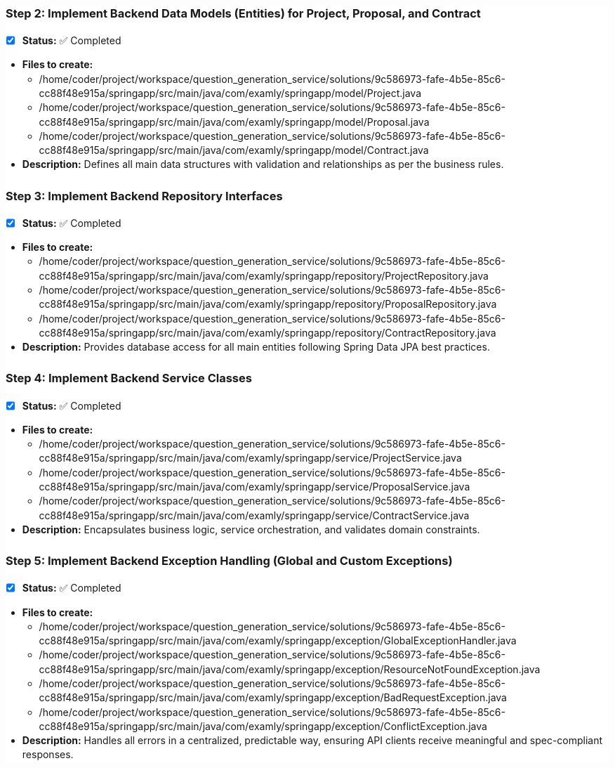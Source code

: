 ### Step 2: Implement Backend Data Models (Entities) for Project, Proposal, and Contract
- [x] **Status:** ✅ Completed
- **Files to create:**
  - /home/coder/project/workspace/question_generation_service/solutions/9c586973-fafe-4b5e-85c6-cc88f48e915a/springapp/src/main/java/com/examly/springapp/model/Project.java
  - /home/coder/project/workspace/question_generation_service/solutions/9c586973-fafe-4b5e-85c6-cc88f48e915a/springapp/src/main/java/com/examly/springapp/model/Proposal.java
  - /home/coder/project/workspace/question_generation_service/solutions/9c586973-fafe-4b5e-85c6-cc88f48e915a/springapp/src/main/java/com/examly/springapp/model/Contract.java
- **Description:** Defines all main data structures with validation and relationships as per the business rules.

### Step 3: Implement Backend Repository Interfaces
- [x] **Status:** ✅ Completed
- **Files to create:**
  - /home/coder/project/workspace/question_generation_service/solutions/9c586973-fafe-4b5e-85c6-cc88f48e915a/springapp/src/main/java/com/examly/springapp/repository/ProjectRepository.java
  - /home/coder/project/workspace/question_generation_service/solutions/9c586973-fafe-4b5e-85c6-cc88f48e915a/springapp/src/main/java/com/examly/springapp/repository/ProposalRepository.java
  - /home/coder/project/workspace/question_generation_service/solutions/9c586973-fafe-4b5e-85c6-cc88f48e915a/springapp/src/main/java/com/examly/springapp/repository/ContractRepository.java
- **Description:** Provides database access for all main entities following Spring Data JPA best practices.

### Step 4: Implement Backend Service Classes
- [x] **Status:** ✅ Completed
- **Files to create:**
  - /home/coder/project/workspace/question_generation_service/solutions/9c586973-fafe-4b5e-85c6-cc88f48e915a/springapp/src/main/java/com/examly/springapp/service/ProjectService.java
  - /home/coder/project/workspace/question_generation_service/solutions/9c586973-fafe-4b5e-85c6-cc88f48e915a/springapp/src/main/java/com/examly/springapp/service/ProposalService.java
  - /home/coder/project/workspace/question_generation_service/solutions/9c586973-fafe-4b5e-85c6-cc88f48e915a/springapp/src/main/java/com/examly/springapp/service/ContractService.java
- **Description:** Encapsulates business logic, service orchestration, and validates domain constraints.

### Step 5: Implement Backend Exception Handling (Global and Custom Exceptions)
- [x] **Status:** ✅ Completed
- **Files to create:**
  - /home/coder/project/workspace/question_generation_service/solutions/9c586973-fafe-4b5e-85c6-cc88f48e915a/springapp/src/main/java/com/examly/springapp/exception/GlobalExceptionHandler.java
  - /home/coder/project/workspace/question_generation_service/solutions/9c586973-fafe-4b5e-85c6-cc88f48e915a/springapp/src/main/java/com/examly/springapp/exception/ResourceNotFoundException.java
  - /home/coder/project/workspace/question_generation_service/solutions/9c586973-fafe-4b5e-85c6-cc88f48e915a/springapp/src/main/java/com/examly/springapp/exception/BadRequestException.java
  - /home/coder/project/workspace/question_generation_service/solutions/9c586973-fafe-4b5e-85c6-cc88f48e915a/springapp/src/main/java/com/examly/springapp/exception/ConflictException.java
- **Description:** Handles all errors in a centralized, predictable way, ensuring API clients receive meaningful and spec-compliant responses.
